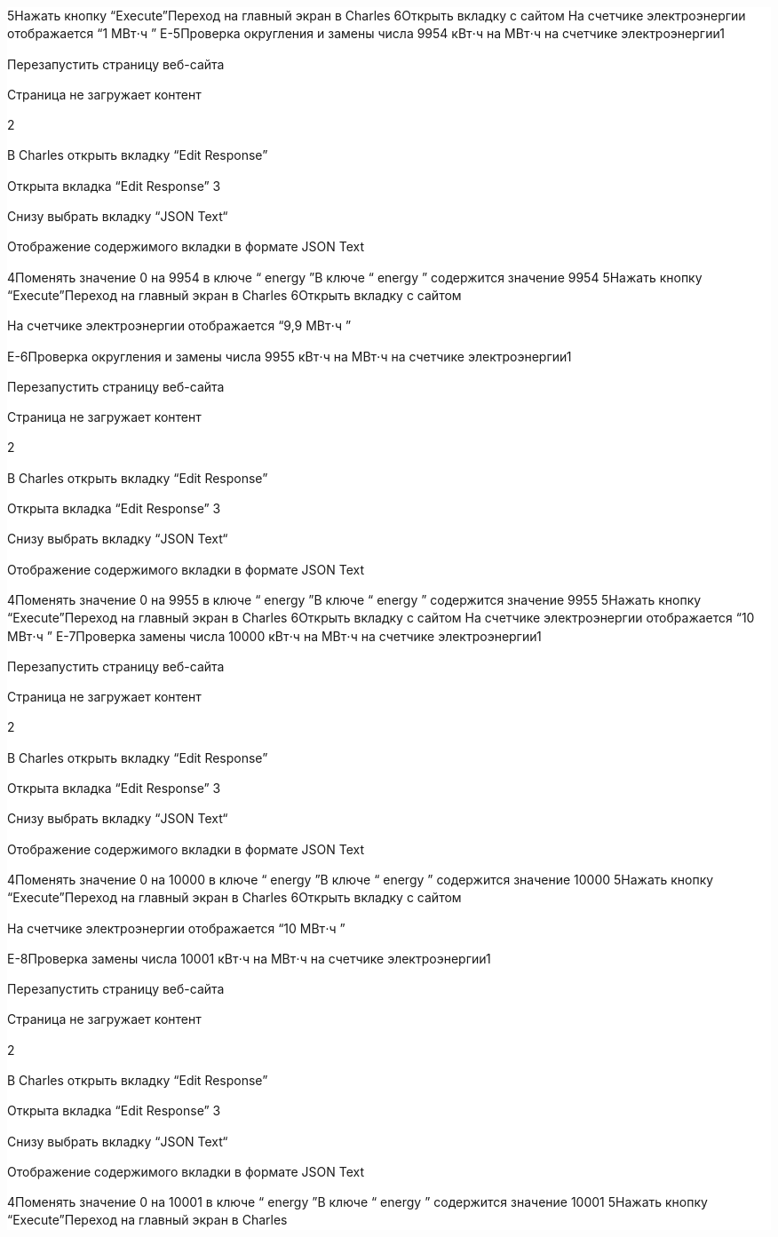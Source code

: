 <tr><td valign="top">5</td><td valign="top">Нажать кнопку “Execute”</td><td valign="top">Переход на главный экран в Charles</td></tr>
<tr><td valign="top">6</td><td valign="top">Открыть вкладку с сайтом <https://www.avito.ru/avito-care/eco-impact></td><td valign="top">На счетчике электроэнергии отображается “1</b> МВт⋅ч ” </td></tr>
<tr><td rowspan="6" valign="top">E-5</td><td rowspan="6" valign="top">Проверка округления и замены числа 9954 кВт⋅ч на МВт⋅ч на счетчике электроэнергии</td><td valign="top">1</td><td valign="top"><p>Перезапустить страницу веб-сайта <https://www.avito.ru/avito-care/eco-impact></p><p></p></td><td valign="top">Страница не загружает контент</td></tr>
<tr><td valign="top"><p>2</p><p></p></td><td valign="top"><p>В Charles открыть вкладку “Edit Response”</p><p></p></td><td valign="top">Открыта вкладка “Edit Response”</td></tr>
<tr><td valign="top">3</td><td valign="top"><p>Снизу выбрать вкладку “JSON Text“</p><p></p></td><td valign="top"><p>Отображение содержимого вкладки в формате JSON Text </p><p></p></td></tr>
<tr><td valign="top">4</td><td valign="top">Поменять значение 0 на 9954 в ключе “ energy ”</td><td valign="top">В ключе “ energy ” содержится значение 9954</td></tr>
<tr><td valign="top">5</td><td valign="top">Нажать кнопку “Execute”</td><td valign="top">Переход на главный экран в Charles</td></tr>
<tr><td valign="top">6</td><td valign="top">Открыть вкладку с сайтом <https://www.avito.ru/avito-care/eco-impact></td><td valign="top"><p>На счетчике электроэнергии отображается “9,9</b> МВт⋅ч ” </p><p></p></td></tr>
<tr><td rowspan="6" valign="top">E-6</td><td rowspan="6" valign="top">Проверка округления и замены числа 9955 кВт⋅ч на МВт⋅ч на счетчике электроэнергии</td><td valign="top">1</td><td valign="top"><p>Перезапустить страницу веб-сайта <https://www.avito.ru/avito-care/eco-impact></p><p></p></td><td valign="top">Страница не загружает контент</td></tr>
<tr><td valign="top"><p>2</p><p></p></td><td valign="top"><p>В Charles открыть вкладку “Edit Response”</p><p></p></td><td valign="top">Открыта вкладка “Edit Response”</td></tr>
<tr><td valign="top">3</td><td valign="top"><p>Снизу выбрать вкладку “JSON Text“</p><p></p></td><td valign="top"><p>Отображение содержимого вкладки в формате JSON Text </p><p></p></td></tr>
<tr><td valign="top">4</td><td valign="top">Поменять значение 0 на 9955 в ключе “ energy ”</td><td valign="top">В ключе “ energy ” содержится значение 9955</td></tr>
<tr><td valign="top">5</td><td valign="top">Нажать кнопку “Execute”</td><td valign="top">Переход на главный экран в Charles</td></tr>
<tr><td valign="top">6</td><td valign="top">Открыть вкладку с сайтом <https://www.avito.ru/avito-care/eco-impact></td><td valign="top">На счетчике электроэнергии отображается “10</b> МВт⋅ч ” </td></tr>
<tr><td rowspan="6" valign="top">E-7</td><td rowspan="6" valign="top">Проверка замены числа 10000 кВт⋅ч на МВт⋅ч на счетчике электроэнергии</td><td valign="top">1</td><td valign="top"><p>Перезапустить страницу веб-сайта <https://www.avito.ru/avito-care/eco-impact></p><p></p></td><td valign="top">Страница не загружает контент</td></tr>
<tr><td valign="top"><p>2</p><p></p></td><td valign="top"><p>В Charles открыть вкладку “Edit Response”</p><p></p></td><td valign="top">Открыта вкладка “Edit Response”</td></tr>
<tr><td valign="top">3</td><td valign="top"><p>Снизу выбрать вкладку “JSON Text“</p><p></p></td><td valign="top"><p>Отображение содержимого вкладки в формате JSON Text </p><p></p></td></tr>
<tr><td valign="top">4</td><td valign="top">Поменять значение 0 на 10000 в ключе “ energy ”</td><td valign="top">В ключе “ energy ” содержится значение 10000</td></tr>
<tr><td valign="top">5</td><td valign="top">Нажать кнопку “Execute”</td><td valign="top">Переход на главный экран в Charles</td></tr>
<tr><td valign="top">6</td><td valign="top">Открыть вкладку с сайтом <https://www.avito.ru/avito-care/eco-impact></td><td valign="top"><p>На счетчике электроэнергии отображается “10</b> МВт⋅ч ” </p><p></p></td></tr>
<tr><td rowspan="6" valign="top">E-8</td><td rowspan="6" valign="top">Проверка замены числа 10001 кВт⋅ч на МВт⋅ч на счетчике электроэнергии</td><td valign="top">1</td><td valign="top"><p>Перезапустить страницу веб-сайта <https://www.avito.ru/avito-care/eco-impact></p><p></p></td><td valign="top">Страница не загружает контент</td></tr>
<tr><td valign="top"><p>2</p><p></p></td><td valign="top"><p>В Charles открыть вкладку “Edit Response”</p><p></p></td><td valign="top">Открыта вкладка “Edit Response”</td></tr>
<tr><td valign="top">3</td><td valign="top"><p>Снизу выбрать вкладку “JSON Text“</p><p></p></td><td valign="top"><p>Отображение содержимого вкладки в формате JSON Text </p><p></p></td></tr>
<tr><td valign="top">4</td><td valign="top">Поменять значение 0 на 10001 в ключе “ energy ”</td><td valign="top">В ключе “ energy ” содержится значение 10001</td></tr>
<tr><td valign="top">5</td><td valign="top">Нажать кнопку “Execute”</td><td valign="top">Переход на главный экран в Charles</td></tr>